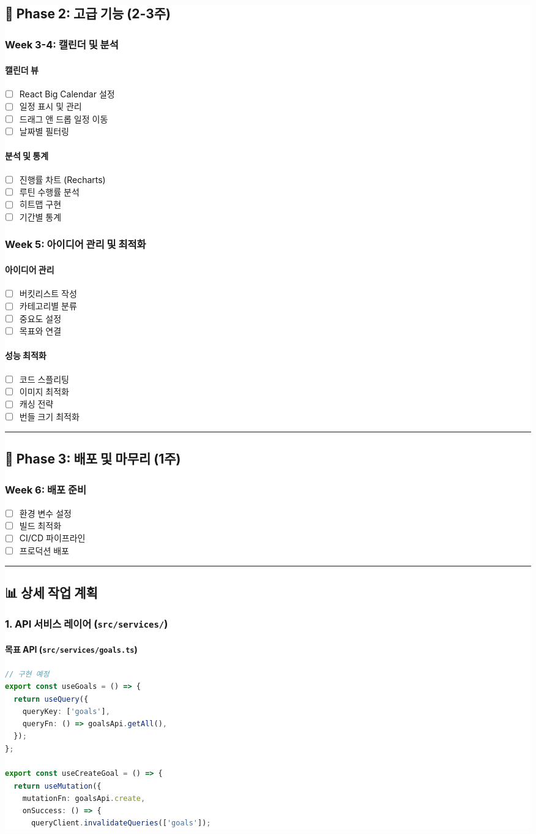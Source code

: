 
## 🎯 Phase 2: 고급 기능 (2-3주)

### Week 3-4: 캘린더 및 분석

#### 캘린더 뷰
- [ ] React Big Calendar 설정
- [ ] 일정 표시 및 관리
- [ ] 드래그 앤 드롭 일정 이동
- [ ] 날짜별 필터링

#### 분석 및 통계
- [ ] 진행률 차트 (Recharts)
- [ ] 루틴 수행률 분석
- [ ] 히트맵 구현
- [ ] 기간별 통계

### Week 5: 아이디어 관리 및 최적화

#### 아이디어 관리
- [ ] 버킷리스트 작성
- [ ] 카테고리별 분류
- [ ] 중요도 설정
- [ ] 목표와 연결

#### 성능 최적화
- [ ] 코드 스플리팅
- [ ] 이미지 최적화
- [ ] 캐싱 전략
- [ ] 번들 크기 최적화

---

## 🎯 Phase 3: 배포 및 마무리 (1주)

### Week 6: 배포 준비
- [ ] 환경 변수 설정
- [ ] 빌드 최적화
- [ ] CI/CD 파이프라인
- [ ] 프로덕션 배포

---

## 📊 상세 작업 계획

### 1. API 서비스 레이어 (`src/services/`)

#### 목표 API (`src/services/goals.ts`)
```typescript
// 구현 예정
export const useGoals = () => {
  return useQuery({
    queryKey: ['goals'],
    queryFn: () => goalsApi.getAll(),
  });
};

export const useCreateGoal = () => {
  return useMutation({
    mutationFn: goalsApi.create,
    onSuccess: () => {
      queryClient.invalidateQueries(['goals']);
```